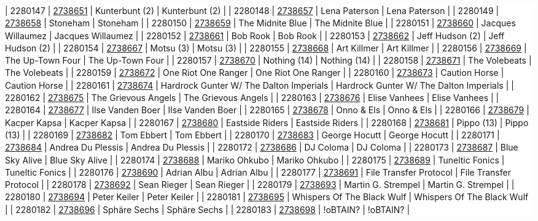 | 2280147 | [2738651](https://www.discogs.com/artist/2738651) | Kunterbunt (2) | Kunterbunt (2) |
| 2280148 | [2738657](https://www.discogs.com/artist/2738657) | Lena Paterson | Lena Paterson |
| 2280149 | [2738658](https://www.discogs.com/artist/2738658) | Stoneham | Stoneham |
| 2280150 | [2738659](https://www.discogs.com/artist/2738659) | The Midnite Blue | The Midnite Blue |
| 2280151 | [2738660](https://www.discogs.com/artist/2738660) | Jacques Willaumez | Jacques Willaumez |
| 2280152 | [2738661](https://www.discogs.com/artist/2738661) | Bob Rook | Bob Rook |
| 2280153 | [2738662](https://www.discogs.com/artist/2738662) | Jeff Hudson (2) | Jeff Hudson (2) |
| 2280154 | [2738667](https://www.discogs.com/artist/2738667) | Motsu (3) | Motsu (3) |
| 2280155 | [2738668](https://www.discogs.com/artist/2738668) | Art Killmer | Art Killmer |
| 2280156 | [2738669](https://www.discogs.com/artist/2738669) | The Up-Town Four | The Up-Town Four |
| 2280157 | [2738670](https://www.discogs.com/artist/2738670) | Nothing (14) | Nothing (14) |
| 2280158 | [2738671](https://www.discogs.com/artist/2738671) | The Volebeats | The Volebeats |
| 2280159 | [2738672](https://www.discogs.com/artist/2738672) | One Riot One Ranger | One Riot One Ranger |
| 2280160 | [2738673](https://www.discogs.com/artist/2738673) | Caution Horse | Caution Horse |
| 2280161 | [2738674](https://www.discogs.com/artist/2738674) | Hardrock Gunter W/ The Dalton Imperials | Hardrock Gunter W/ The Dalton Imperials |
| 2280162 | [2738675](https://www.discogs.com/artist/2738675) | The Grievous Angels | The Grievous Angels |
| 2280163 | [2738676](https://www.discogs.com/artist/2738676) | Elise Vanhees | Elise Vanhees |
| 2280164 | [2738677](https://www.discogs.com/artist/2738677) | Ilse Vanden Boer | Ilse Vanden Boer |
| 2280165 | [2738678](https://www.discogs.com/artist/2738678) | Onno & Els | Onno & Els |
| 2280166 | [2738679](https://www.discogs.com/artist/2738679) | Kacper Kapsa | Kacper Kapsa |
| 2280167 | [2738680](https://www.discogs.com/artist/2738680) | Eastside Riders | Eastside Riders |
| 2280168 | [2738681](https://www.discogs.com/artist/2738681) | Pippo (13) | Pippo (13) |
| 2280169 | [2738682](https://www.discogs.com/artist/2738682) | Tom Ebbert | Tom Ebbert |
| 2280170 | [2738683](https://www.discogs.com/artist/2738683) | George Hocutt | George Hocutt |
| 2280171 | [2738684](https://www.discogs.com/artist/2738684) | Andrea Du Plessis | Andrea Du Plessis |
| 2280172 | [2738686](https://www.discogs.com/artist/2738686) | DJ Coloma | DJ Coloma |
| 2280173 | [2738687](https://www.discogs.com/artist/2738687) | Blue Sky Alive | Blue Sky Alive |
| 2280174 | [2738688](https://www.discogs.com/artist/2738688) | Mariko Ohkubo | Mariko Ohkubo |
| 2280175 | [2738689](https://www.discogs.com/artist/2738689) | Tuneltic Fonics | Tuneltic Fonics |
| 2280176 | [2738690](https://www.discogs.com/artist/2738690) | Adrian Albu | Adrian Albu |
| 2280177 | [2738691](https://www.discogs.com/artist/2738691) | File Transfer Protocol | File Transfer Protocol |
| 2280178 | [2738692](https://www.discogs.com/artist/2738692) | Sean Rieger | Sean Rieger |
| 2280179 | [2738693](https://www.discogs.com/artist/2738693) | Martin G. Strempel | Martin G. Strempel |
| 2280180 | [2738694](https://www.discogs.com/artist/2738694) | Peter Keiler | Peter Keiler |
| 2280181 | [2738695](https://www.discogs.com/artist/2738695) | Whispers Of The Black Wulf | Whispers Of The Black Wulf |
| 2280182 | [2738696](https://www.discogs.com/artist/2738696) | Sphäre Sechs | Sphäre Sechs |
| 2280183 | [2738698](https://www.discogs.com/artist/2738698) | !oBTAIN? | !oBTAIN? |